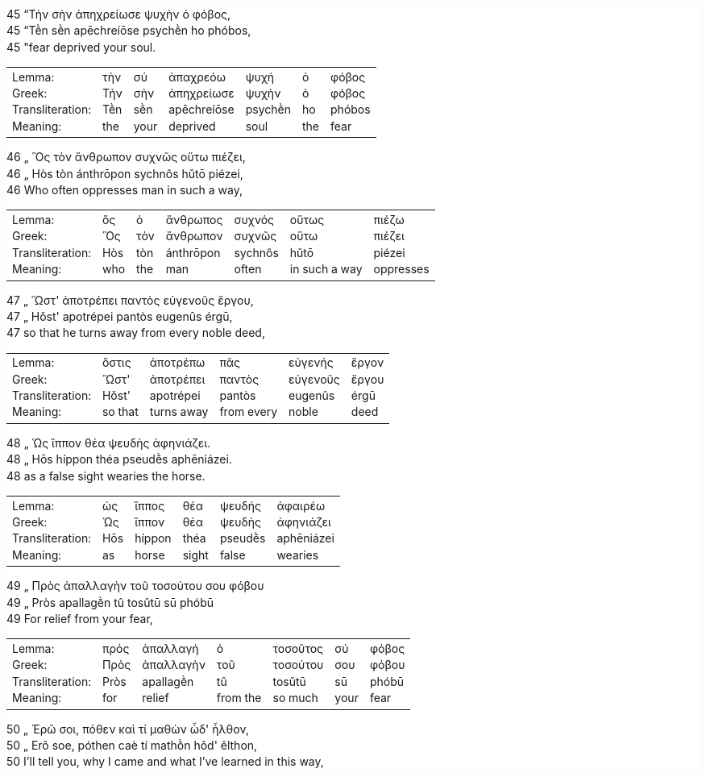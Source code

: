 45 “Τὴν σὴν ἀπηχρείωσε ψυχὴν ὁ φόβος,  
45 “Tḕn sḕn apēchreíōse psychḕn ho phóbos,  
45 "fear deprived your soul.

<table>
<tr><td>Lemma:<br>Greek:<br>Transliteration:<br>Meaning:</td><td>τὴν<br>Τὴν<br>Tḕn<br>the</td><td>σύ<br>σὴν<br>sḕn<br>your</td><td>ἀπαχρεόω<br>ἀπηχρείωσε<br>apēchreíōse<br>deprived</td><td>ψυχή<br>ψυχὴν<br>psychḕn<br>soul</td><td>ὁ<br>ὁ<br>ho<br>the</td><td>φόβος<br>φόβος<br>phóbos<br>fear</td></tr>
</table>

46 „ Ὃς τὸν ἄνθρωπον συχνῶς οὕτω πιέζει,  
46 „ Hòs tòn ánthrōpon sychnôs hǔtō piézei,  
46 Who often oppresses man in such a way,

<table>
<tr><td>Lemma:<br>Greek:<br>Transliteration:<br>Meaning:</td><td>ὅς<br>Ὃς<br>Hòs<br>who</td><td>ὁ<br>τὸν<br>tòn<br>the</td><td>ἄνθρωπος<br>ἄνθρωπον<br>ánthrōpon<br>man</td><td>συχνός<br>συχνῶς<br>sychnôs<br>often</td><td>οὕτως<br>οὕτω<br>hǔtō<br>in such a way</td><td>πιέζω<br>πιέζει<br>piézei<br>oppresses</td></tr>
</table>

47 „ Ὥστ' ἀποτρέπει παντὸς εὐγενοῦς ἔργου,  
47 „ Hǒst' apotrépei pantòs eugenûs érgū,  
47 so that he turns away from every noble deed,

<table>
<tr><td>Lemma:<br>Greek:<br>Transliteration:<br>Meaning:</td><td>ὅστις<br>Ὥστ'<br>Hǒst'<br>so that</td><td>ἀποτρέπω<br>ἀποτρέπει<br>apotrépei<br>turns away</td><td>πᾶς<br>παντὸς<br>pantòs<br>from every</td><td>εὐγενής<br>εὐγενοῦς<br>eugenûs<br>noble</td><td>ἔργον<br>ἔργου<br>érgū<br>deed</td></tr>
</table>

48 „ Ὡς ἵππον θέα ψευδὴς ἀφηνιάζει.  
48 „ Hōs híppon théa pseudḕs aphēniázei.  
48 as a false sight wearies the horse.

<table>
<tr><td>Lemma:<br>Greek:<br>Transliteration:<br>Meaning:</td><td>ὡς<br>Ὡς<br>Hōs<br>as</td><td>ἵππος<br>ἵππον<br>híppon<br>horse</td><td>θέα<br>θέα<br>théa<br>sight</td><td>ψευδής<br>ψευδὴς<br>pseudḕs<br>false</td><td>ἀφαιρέω<br>ἀφηνιάζει<br>aphēniázei<br>wearies</td></tr>
</table>

49 „ Πρὸς ἀπαλλαγὴν τοῦ τοσούτου σου φόβου  
49 „ Pròs apallagḕn tû tosǔtū sū phóbū  
49 For relief from your fear,

<table>
<tr><td>Lemma:<br>Greek:<br>Transliteration:<br>Meaning:</td><td>πρός<br>Πρὸς<br>Pròs<br>for</td><td>ἀπαλλαγή<br>ἀπαλλαγὴν<br>apallagḕn<br>relief</td><td>ὁ<br>τοῦ<br>tû<br>from the</td><td>τοσοῦτος<br>τοσούτου<br>tosǔtū<br>so much</td><td>σύ<br>σου<br>sū<br>your</td><td>φόβος<br>φόβου<br>phóbū<br>fear</td></tr>
</table>

50 „ Ἐρῶ σοι, πόθεν καὶ τί μαθὼν ὧδ' ἦλθον,  
50 „ Erô soe, póthen caè tí mathṑn hôd' êlthon,  
50 I’ll tell you, why I came and what I’ve learned in this way,
